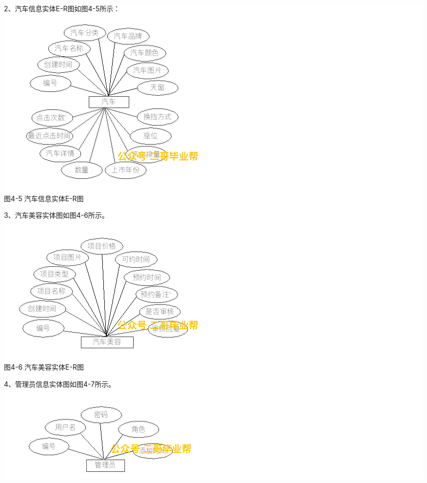 2、汽车信息实体E-R图如图4-5所示：

![](/images/0200ssm/ssm209/blog.010.png)

图4-5 汽车信息实体E-R图

3、汽车美容实体图如图4-6所示。

![](/images/0200ssm/ssm209/blog.011.png)

图4-6 汽车美容实体E-R图

4、管理员信息实体图如图4-7所示。

![](/images/0200ssm/ssm209/blog.012.png)
